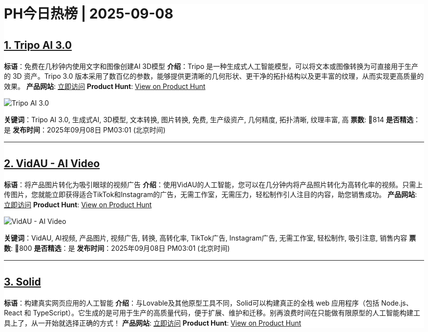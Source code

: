# PH今日热榜 | 2025-09-08

## [1. Tripo AI 3.0](https://www.producthunt.com/products/tripo-ai?utm_campaign=producthunt-api&utm_medium=api-v2&utm_source=Application%3A+daily+ph+%28ID%3A+133301%29)
**标语**：免费在几秒钟内使用文字和图像创建AI 3D模型
**介绍**：Tripo 是一种生成式人工智能模型，可以将文本或图像转换为可直接用于生产的 3D 资产。Tripo 3.0 版本采用了数百亿的参数，能够提供更清晰的几何形状、更干净的拓扑结构以及更丰富的纹理，从而实现更高质量的效果。
**产品网站**: [立即访问](https://www.producthunt.com/r/UXVXARNMHEWCAO?utm_campaign=producthunt-api&utm_medium=api-v2&utm_source=Application%3A+daily+ph+%28ID%3A+133301%29)
**Product Hunt**: [View on Product Hunt](https://www.producthunt.com/products/tripo-ai?utm_campaign=producthunt-api&utm_medium=api-v2&utm_source=Application%3A+daily+ph+%28ID%3A+133301%29)

![Tripo AI 3.0]()

**关键词**：Tripo AI 3.0, 生成式AI, 3D模型, 文本转换, 图片转换, 免费, 生产级资产, 几何精度, 拓扑清晰, 纹理丰富, 高
**票数**: 🔺814
**是否精选**：是
**发布时间**：2025年09月08日 PM03:01 (北京时间)

---

## [2. VidAU - AI Video](https://www.producthunt.com/products/vidau?utm_campaign=producthunt-api&utm_medium=api-v2&utm_source=Application%3A+daily+ph+%28ID%3A+133301%29)
**标语**：将产品图片转化为吸引眼球的视频广告
**介绍**：使用VidAU的人工智能，您可以在几分钟内将产品照片转化为高转化率的视频。只需上传图片，您就能立即获得适合TikTok和Instagram的广告，无需工作室，无需压力，轻松制作引人注目的内容，助您销售成功。
**产品网站**: [立即访问](https://www.producthunt.com/r/3DSPXUIZJDKEEB?utm_campaign=producthunt-api&utm_medium=api-v2&utm_source=Application%3A+daily+ph+%28ID%3A+133301%29)
**Product Hunt**: [View on Product Hunt](https://www.producthunt.com/products/vidau?utm_campaign=producthunt-api&utm_medium=api-v2&utm_source=Application%3A+daily+ph+%28ID%3A+133301%29)

![VidAU - AI Video]()

**关键词**：VidAU, AI视频, 产品图片, 视频广告, 转换, 高转化率, TikTok广告, Instagram广告, 无需工作室, 轻松制作, 吸引注意, 销售内容
**票数**: 🔺800
**是否精选**：是
**发布时间**：2025年09月08日 PM03:01 (北京时间)

---

## [3. Solid](https://www.producthunt.com/products/solid-3?utm_campaign=producthunt-api&utm_medium=api-v2&utm_source=Application%3A+daily+ph+%28ID%3A+133301%29)
**标语**：构建真实网页应用的人工智能
**介绍**：与Lovable及其他原型工具不同，Solid可以构建真正的全栈 web 应用程序（包括 Node.js、React 和 TypeScript）。它生成的是可用于生产的高质量代码，便于扩展、维护和迁移。别再浪费时间在只能做有限原型的人工智能构建工具上了，从一开始就选择正确的方式！
**产品网站**: [立即访问](https://www.producthunt.com/r/QTDZTPJWG4T7K3?utm_campaign=producthunt-api&utm_medium=api-v2&utm_source=Application%3A+daily+ph+%28ID%3A+133301%29)
**Product Hunt**: [View on Product Hunt](https://www.producthunt.com/products/solid-3?utm_campaign=producthunt-api&utm_medium=api-v2&utm_source=Application%3A+daily+ph+%28ID%3A+133301%29)
